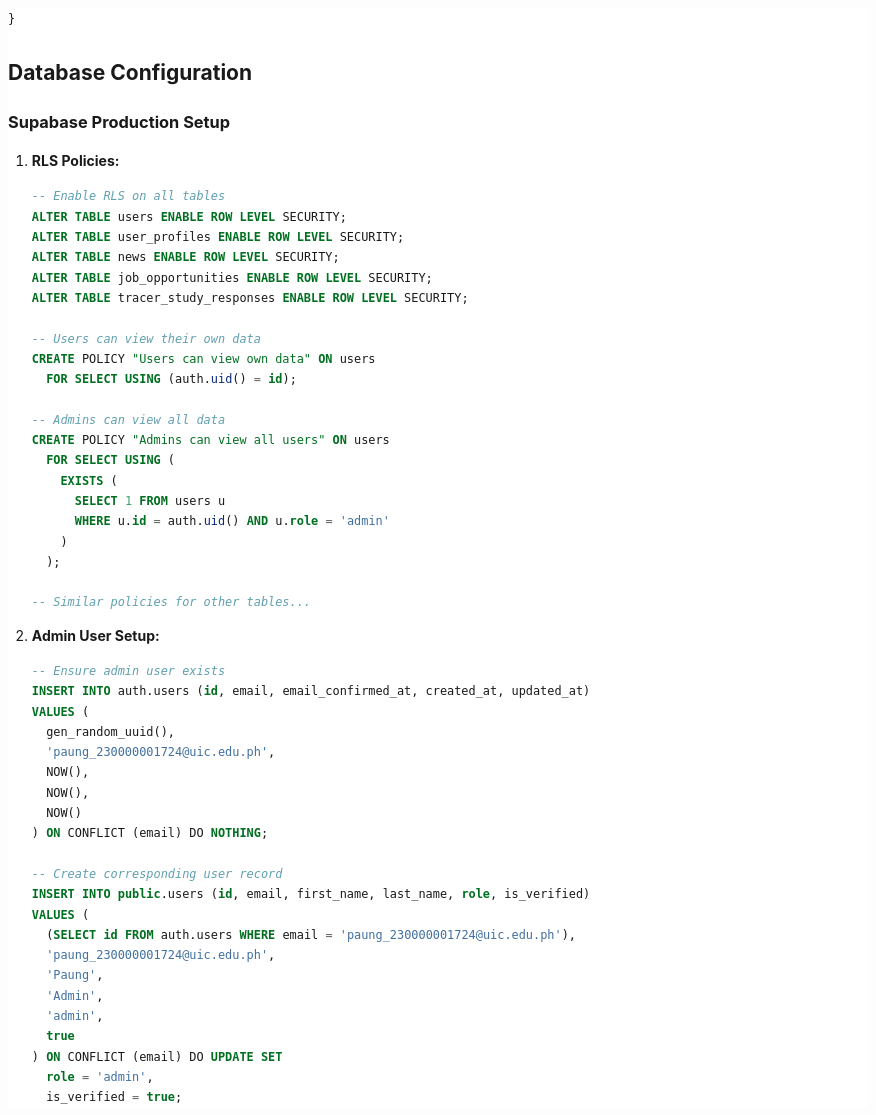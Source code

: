    ```nginx
   }
   ```

## Database Configuration

### Supabase Production Setup

1. **RLS Policies:**
   ```sql
   -- Enable RLS on all tables
   ALTER TABLE users ENABLE ROW LEVEL SECURITY;
   ALTER TABLE user_profiles ENABLE ROW LEVEL SECURITY;
   ALTER TABLE news ENABLE ROW LEVEL SECURITY;
   ALTER TABLE job_opportunities ENABLE ROW LEVEL SECURITY;
   ALTER TABLE tracer_study_responses ENABLE ROW LEVEL SECURITY;
   
   -- Users can view their own data
   CREATE POLICY "Users can view own data" ON users
     FOR SELECT USING (auth.uid() = id);
   
   -- Admins can view all data
   CREATE POLICY "Admins can view all users" ON users
     FOR SELECT USING (
       EXISTS (
         SELECT 1 FROM users u 
         WHERE u.id = auth.uid() AND u.role = 'admin'
       )
     );
   
   -- Similar policies for other tables...
   ```

2. **Admin User Setup:**
   ```sql
   -- Ensure admin user exists
   INSERT INTO auth.users (id, email, email_confirmed_at, created_at, updated_at)
   VALUES (
     gen_random_uuid(),
     'paung_230000001724@uic.edu.ph',
     NOW(),
     NOW(),
     NOW()
   ) ON CONFLICT (email) DO NOTHING;
   
   -- Create corresponding user record
   INSERT INTO public.users (id, email, first_name, last_name, role, is_verified)
   VALUES (
     (SELECT id FROM auth.users WHERE email = 'paung_230000001724@uic.edu.ph'),
     'paung_230000001724@uic.edu.ph',
     'Paung',
     'Admin',
     'admin',
     true
   ) ON CONFLICT (email) DO UPDATE SET
     role = 'admin',
     is_verified = true;
   ```
